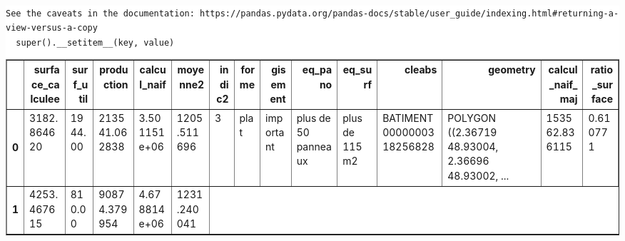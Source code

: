     See the caveats in the documentation: https://pandas.pydata.org/pandas-docs/stable/user_guide/indexing.html#returning-a-view-versus-a-copy
      super().__setitem__(key, value)





<div>
<style scoped>
    .dataframe tbody tr th:only-of-type {
        vertical-align: middle;
    }

    .dataframe tbody tr th {
        vertical-align: top;
    }

    .dataframe thead th {
        text-align: right;
    }
</style>
<table border="1" class="dataframe">
  <thead>
    <tr style="text-align: right;">
      <th></th>
      <th>surface_calculee</th>
      <th>surf_util</th>
      <th>production</th>
      <th>calcul_naif</th>
      <th>moyenne2</th>
      <th>indic2</th>
      <th>forme</th>
      <th>gisement</th>
      <th>eq_pano</th>
      <th>eq_surf</th>
      <th>cleabs</th>
      <th>geometry</th>
      <th>calcul_naif_maj</th>
      <th>ratio_surface</th>
    </tr>
  </thead>
  <tbody>
    <tr>
      <th>0</th>
      <td>3182.864620</td>
      <td>1944.00</td>
      <td>213541.062838</td>
      <td>3.501151e+06</td>
      <td>1205.511696</td>
      <td>3</td>
      <td>plat</td>
      <td>important</td>
      <td>plus de 50 panneaux</td>
      <td>plus de 115 m2</td>
      <td>BATIMENT0000000318256828</td>
      <td>POLYGON ((2.36719 48.93004, 2.36696 48.93002, ...</td>
      <td>153562.836115</td>
      <td>0.610771</td>
    </tr>
    <tr>
      <th>1</th>
      <td>4253.467615</td>
      <td>810.00</td>
      <td>90874.379954</td>
      <td>4.678814e+06</td>
      <td>1231.240041</td>